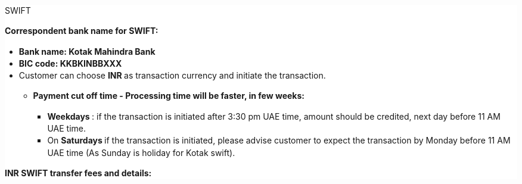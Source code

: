   SWIFT
 </strong>
</p>
<p class="ghq-card-content__paragraph" data-ghq-card-content-type="paragraph">
 <strong class="ghq-card-content__bold" data-ghq-card-content-type="BOLD">
  Correspondent bank name for SWIFT:
 </strong>
</p>
<ul class="ghq-card-content__bulleted-list" data-ghq-card-content-type="BULLETED_LIST">
 <li class="ghq-card-content__bulleted-list-item" data-ghq-card-content-type="BULLETED_LIST_ITEM">
  <strong class="ghq-card-content__bold" data-ghq-card-content-type="BOLD">
   Bank name: Kotak Mahindra Bank
  </strong>
 </li>
 <li class="ghq-card-content__bulleted-list-item" data-ghq-card-content-type="BULLETED_LIST_ITEM">
  <strong class="ghq-card-content__bold" data-ghq-card-content-type="BOLD">
   BIC code: KKBKINBBXXX
  </strong>
 </li>
 <li class="ghq-card-content__bulleted-list-item" data-ghq-card-content-type="BULLETED_LIST_ITEM">
  Customer can choose
  <strong class="ghq-card-content__bold" data-ghq-card-content-type="BOLD">
   INR
  </strong>
  as transaction currency and initiate the transaction.
 </li>
 <ul class="ghq-card-content__bulleted-list" data-ghq-card-content-type="BULLETED_LIST">
  <li class="ghq-card-content__bulleted-list-item" data-ghq-card-content-type="BULLETED_LIST_ITEM">
   <strong class="ghq-card-content__bold" data-ghq-card-content-type="BOLD">
    Payment cut off time - Processing time will be faster, in few weeks:
   </strong>
  </li>
  <ul class="ghq-card-content__bulleted-list" data-ghq-card-content-type="BULLETED_LIST">
   <li class="ghq-card-content__bulleted-list-item" data-ghq-card-content-type="BULLETED_LIST_ITEM">
    <strong class="ghq-card-content__bold" data-ghq-card-content-type="BOLD">
     Weekdays
    </strong>
    : if the transaction is initiated after 3:30 pm UAE time, amount should be credited, next day before 11 AM UAE time.
   </li>
   <li class="ghq-card-content__bulleted-list-item" data-ghq-card-content-type="BULLETED_LIST_ITEM">
    On
    <strong class="ghq-card-content__bold" data-ghq-card-content-type="BOLD">
     Saturdays
    </strong>
    if the transaction is initiated, please advise customer to expect the transaction by Monday before 11 AM UAE time (As Sunday is holiday for Kotak swift).
   </li>
  </ul>
 </ul>
</ul>
<p class="ghq-card-content__paragraph" data-ghq-card-content-type="paragraph">
</p>
<p class="ghq-card-content__paragraph" data-ghq-card-content-type="paragraph">
 <strong class="ghq-card-content__bold" data-ghq-card-content-type="BOLD">
  INR
 </strong>
 <span class="ghq-card-content__text-color" data-ghq-card-content-type="TEXT_COLOR" style="color:#2f3ba2">
  <strong class="ghq-card-content__bold" data-ghq-card-content-type="BOLD">
  </strong>
 </span>
 <strong class="ghq-card-content__bold" data-ghq-card-content-type="BOLD">
  SWIFT transfer fees and details: